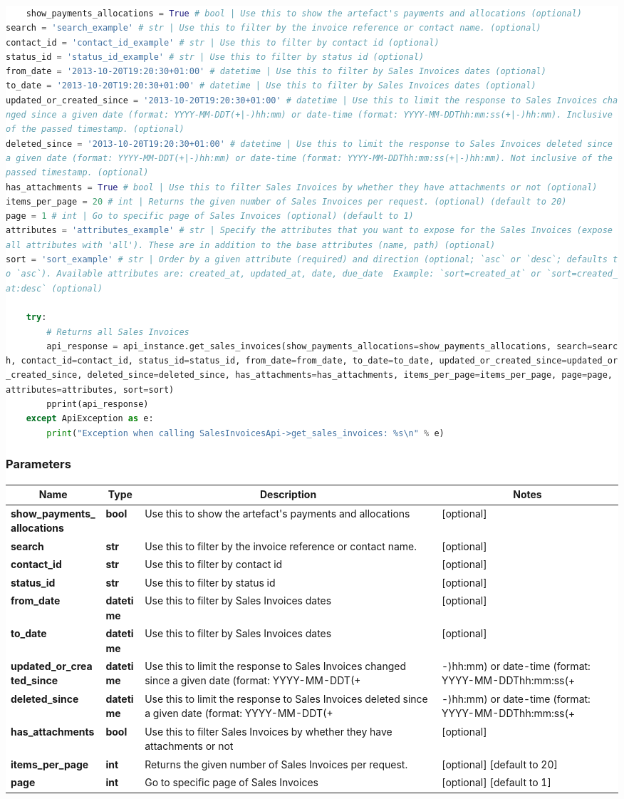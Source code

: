 ```python
    show_payments_allocations = True # bool | Use this to show the artefact's payments and allocations (optional)
search = 'search_example' # str | Use this to filter by the invoice reference or contact name. (optional)
contact_id = 'contact_id_example' # str | Use this to filter by contact id (optional)
status_id = 'status_id_example' # str | Use this to filter by status id (optional)
from_date = '2013-10-20T19:20:30+01:00' # datetime | Use this to filter by Sales Invoices dates (optional)
to_date = '2013-10-20T19:20:30+01:00' # datetime | Use this to filter by Sales Invoices dates (optional)
updated_or_created_since = '2013-10-20T19:20:30+01:00' # datetime | Use this to limit the response to Sales Invoices changed since a given date (format: YYYY-MM-DDT(+|-)hh:mm) or date-time (format: YYYY-MM-DDThh:mm:ss(+|-)hh:mm). Inclusive of the passed timestamp. (optional)
deleted_since = '2013-10-20T19:20:30+01:00' # datetime | Use this to limit the response to Sales Invoices deleted since a given date (format: YYYY-MM-DDT(+|-)hh:mm) or date-time (format: YYYY-MM-DDThh:mm:ss(+|-)hh:mm). Not inclusive of the passed timestamp. (optional)
has_attachments = True # bool | Use this to filter Sales Invoices by whether they have attachments or not (optional)
items_per_page = 20 # int | Returns the given number of Sales Invoices per request. (optional) (default to 20)
page = 1 # int | Go to specific page of Sales Invoices (optional) (default to 1)
attributes = 'attributes_example' # str | Specify the attributes that you want to expose for the Sales Invoices (expose all attributes with 'all'). These are in addition to the base attributes (name, path) (optional)
sort = 'sort_example' # str | Order by a given attribute (required) and direction (optional; `asc` or `desc`; defaults to `asc`). Available attributes are: created_at, updated_at, date, due_date  Example: `sort=created_at` or `sort=created_at:desc` (optional)

    try:
        # Returns all Sales Invoices
        api_response = api_instance.get_sales_invoices(show_payments_allocations=show_payments_allocations, search=search, contact_id=contact_id, status_id=status_id, from_date=from_date, to_date=to_date, updated_or_created_since=updated_or_created_since, deleted_since=deleted_since, has_attachments=has_attachments, items_per_page=items_per_page, page=page, attributes=attributes, sort=sort)
        pprint(api_response)
    except ApiException as e:
        print("Exception when calling SalesInvoicesApi->get_sales_invoices: %s\n" % e)
```

### Parameters

Name | Type | Description  | Notes
------------- | ------------- | ------------- | -------------
 **show_payments_allocations** | **bool**| Use this to show the artefact&#39;s payments and allocations | [optional] 
 **search** | **str**| Use this to filter by the invoice reference or contact name. | [optional] 
 **contact_id** | **str**| Use this to filter by contact id | [optional] 
 **status_id** | **str**| Use this to filter by status id | [optional] 
 **from_date** | **datetime**| Use this to filter by Sales Invoices dates | [optional] 
 **to_date** | **datetime**| Use this to filter by Sales Invoices dates | [optional] 
 **updated_or_created_since** | **datetime**| Use this to limit the response to Sales Invoices changed since a given date (format: YYYY-MM-DDT(+|-)hh:mm) or date-time (format: YYYY-MM-DDThh:mm:ss(+|-)hh:mm). Inclusive of the passed timestamp. | [optional] 
 **deleted_since** | **datetime**| Use this to limit the response to Sales Invoices deleted since a given date (format: YYYY-MM-DDT(+|-)hh:mm) or date-time (format: YYYY-MM-DDThh:mm:ss(+|-)hh:mm). Not inclusive of the passed timestamp. | [optional] 
 **has_attachments** | **bool**| Use this to filter Sales Invoices by whether they have attachments or not | [optional] 
 **items_per_page** | **int**| Returns the given number of Sales Invoices per request. | [optional] [default to 20]
 **page** | **int**| Go to specific page of Sales Invoices | [optional] [default to 1]